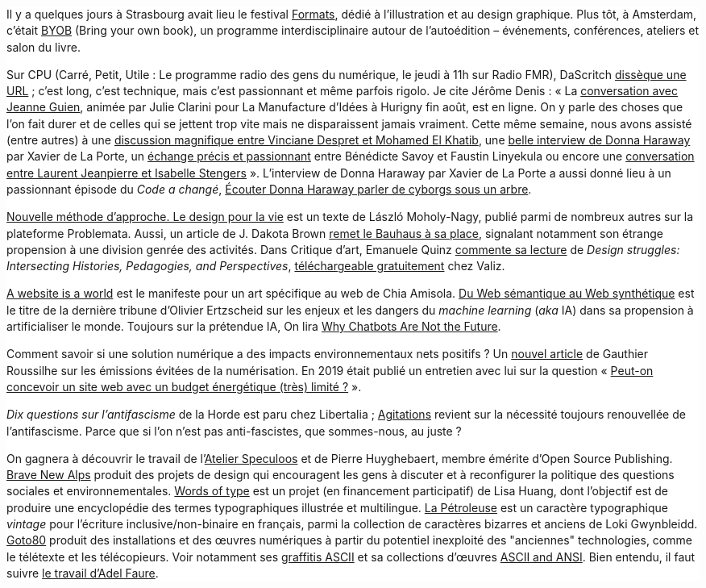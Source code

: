 Il y a quelques jours à Strasbourg avait lieu le festival [Formats](https://formats-festival.org/), dédié à l’illustration et au design graphique. Plus tôt, à Amsterdam, c’était [BYOB](https://byobfair.xyz/) (Bring your own book), un programme interdisciplinaire autour de l’autoédition – événements, conférences, ateliers et salon du livre.

Sur CPU (Carré, Petit, Utile : Le programme radio des gens du numérique, le jeudi à 11h sur Radio FMR), DaScritch [dissèque une URL](https://cpu.dascritch.net/post/2023/10/05/Standard-%3A-URL-Layer-1%2C-Protocol) ; c’est long, c’est technique, mais c’est passionnant et même parfois rigolo. Je cite Jérôme Denis : « La [conversation avec Jeanne Guien](https://www.youtube.com/watch?v=_tZV9hST2tE), animée par Julie Clarini pour La Manufacture d’Idées à Hurigny fin août, est en ligne. On y parle des choses que l’on fait durer et de celles qui se jettent trop vite mais ne disparaissent jamais vraiment. Cette même semaine, nous avons assisté (entre autres) à une [discussion magnifique entre Vinciane Despret et Mohamed El Khatib](https://www.youtube.com/watch?v=hZQvaIwU6bw), une [belle interview de Donna Haraway](https://www.youtube.com/watch?v=qxsgpeNj2jM) par Xavier de La Porte, un [échange précis et passionnant](https://www.youtube.com/watch?v=bjdjpkDEJ28) entre Bénédicte Savoy et Faustin Linyekula ou encore une [conversation entre Laurent Jeanpierre et Isabelle Stengers](https://www.youtube.com/watch?v=R-I1whr2W-Y) ». L’interview de Donna Haraway par Xavier de La Porte a aussi donné lieu à un passionnant épisode du _Code a changé_, [Écouter Donna Haraway parler de cyborgs sous un arbre](https://www.radiofrance.fr/franceinter/podcasts/le-code-a-change/ecouter-donna-haraway-parler-de-cyborg-sous-un-arbre-8258430).

[Nouvelle méthode d’approche. Le design pour la vie](http://problemata.org/fr/articles/734) est un texte de László Moholy-Nagy, publié parmi de nombreux autres sur la plateforme Problemata. Aussi, un article de J. Dakota Brown [remet le Bauhaus à sa place](https://jacobin.com/2020/01/bauhaus-modernism), signalant notamment son étrange propension à une division genrée des activités. Dans Critique d’art, Emanuele Quinz [commente sa lecture](https://valiz.nl/images/Critique_dArt_Review_Design_Struggles.pdf) de _Design struggles: Intersecting Histories, Pedagogies, and Perspectives_, [téléchargeable gratuitement](https://valiz.nl/en/publications/designstruggles?layout=pwttemplatecards) chez Valiz.

[A website is a world](https://chias.website/manifesto/) est le manifeste pour un art spécifique au web de Chia Amisola. [Du Web sémantique au Web synthétique](https://affordance.framasoft.org/2023/10/du-web-semantique-au-web-synthetique/) est le titre de la dernière tribune d’Olivier Ertzscheid sur les enjeux et les dangers du _machine learning_ (_aka_ IA) dans sa propension à artificialiser le monde. Toujours sur la prétendue IA, On lira [Why Chatbots Are Not the Future](https://wattenberger.com/thoughts/boo-chatbots).

Comment savoir si une solution numérique a des impacts environnementaux nets positifs ? Un [nouvel article](https://gauthierroussilhe.com/articles/les-emissions-evitees-de-la-numerisation) de Gauthier Roussilhe sur les émissions évitées de la numérisation. En 2019 était publié un entretien avec lui sur la question « [Peut-on concevoir un site web avec un budget énergétique (très) limité ?](https://we-make-money-not-art.com/can-you-design-a-website-on-a-very-limited-energy-budget-an-interview-with-gauthier-roussilhe/) ».

_Dix questions sur l’antifascisme_ de la Horde est paru chez Libertalia ; [Agitations](https://agitationautonome.wordpress.com/2023/09/28/la-necessite-encore-et-toujours-de-lantifascisme-sur-quelques-livres-et-evenements-recents/) revient sur la nécessité toujours renouvellée de l’antifascisme. Parce que si l’on n’est pas anti-fascistes, que sommes-nous, au juste ?

On gagnera à découvrir le travail de l’[Atelier Speculoos](https://speculoos.com/fr/mapdesign/la-roue.html) et de Pierre Huyghebaert, membre émérite d’Open Source Publishing. [Brave New Alps](https://www.brave-new-alps.com/) produit des projets de design qui encouragent les gens à discuter et à reconfigurer la politique des questions sociales et environnementales. [Words of type](https://www.wordsoftype.com/) est un projet (en financement participatif) de Lisa Huang, dont l’objectif est de produire une encyclopédie des termes typographiques illustrée et multilingue. [La Pétroleuse](https://lokivintagepropaganda.com/polices-decriture/) est un caractère typographique _vintage_ pour l’écriture inclusive/non-binaire en français, parmi la collection de caractères bizarres et anciens de Loki Gwynbleidd. [Goto80](https://www.goto80.com/art) produit des installations et des œuvres numériques à partir du potentiel inexploité des "anciennes" technologies, comme le télétexte et les télécopieurs. Voir notamment ses [graffitis ASCII](https://www.goto80.com/ascii-graffiti) et sa collections d’œuvres [ASCII and ANSI](https://www.goto80.com/ascii). Bien entendu, il faut suivre [le travail d’Adel Faure](https://www.adelfaure.net/). 
